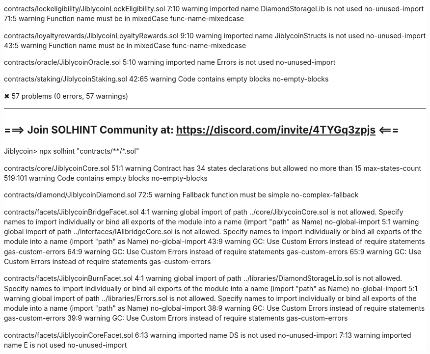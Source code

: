 contracts/lockeligibility/JiblycoinLockEligibility.sol
   7:10  warning  imported name DiamondStorageLib is not used  no-unused-import
  71:5   warning  Function name must be in mixedCase           func-name-mixedcase

contracts/loyaltyrewards/JiblycoinLoyaltyRewards.sol
   9:10  warning  imported name JiblycoinStructs is not used  no-unused-import
  43:5   warning  Function name must be in mixedCase          func-name-mixedcase

contracts/oracle/JiblycoinOracle.sol
  5:10  warning  imported name Errors is not used  no-unused-import

contracts/staking/JiblycoinStaking.sol
  42:65  warning  Code contains empty blocks  no-empty-blocks

✖ 57 problems (0 errors, 57 warnings)

 --------------------------------------------------------------------------
 ===> Join SOLHINT Community at: https://discord.com/invite/4TYGq3zpjs <===
 --------------------------------------------------------------------------
 Jiblycoin> npx solhint "contracts/**/*.sol"

contracts/core/JiblycoinCore.sol
   51:1    warning  Contract has 34 states declarations but allowed no more than 15  max-states-count
  519:101  warning  Code contains empty blocks                                       no-empty-blocks

contracts/diamond/JiblycoinDiamond.sol
  72:5  warning  Fallback function must be simple  no-complex-fallback

contracts/facets/JiblycoinBridgeFacet.sol
   4:1  warning  global import of path ../core/JiblycoinCore.sol is not allowed. Specify names to import individually or bind all exports of the module into a name (import "path" as Name)         no-global-import
   5:1  warning  global import of path ../interfaces/IAllbridgeCore.sol is not allowed. Specify names to import individually or bind all exports of the module into a name (import "path" as Name)  no-global-import
  43:9  warning  GC: Use Custom Errors instead of require statements
                                                                            gas-custom-errors
  64:9  warning  GC: Use Custom Errors instead of require statements
                                                                            gas-custom-errors
  65:9  warning  GC: Use Custom Errors instead of require statements
                                                                            gas-custom-errors

contracts/facets/JiblycoinBurnFacet.sol
   4:1  warning  global import of path ../libraries/DiamondStorageLib.sol is not allowed. Specify names to import individually or bind all exports of the module into a name (import "path" as Name)  no-global-import
   5:1  warning  global import of path ../libraries/Errors.sol is not allowed. Specify names to import individually or bind all exports of the module into a name (import "path" as Name)             no-global-import
  38:9  warning  GC: Use Custom Errors instead of require statements
                                                                              gas-custom-errors
  39:9  warning  GC: Use Custom Errors instead of require statements
                                                                              gas-custom-errors

contracts/facets/JiblycoinCoreFacet.sol
  6:13  warning  imported name DS is not used  no-unused-import
  7:13  warning  imported name E is not used   no-unused-import

